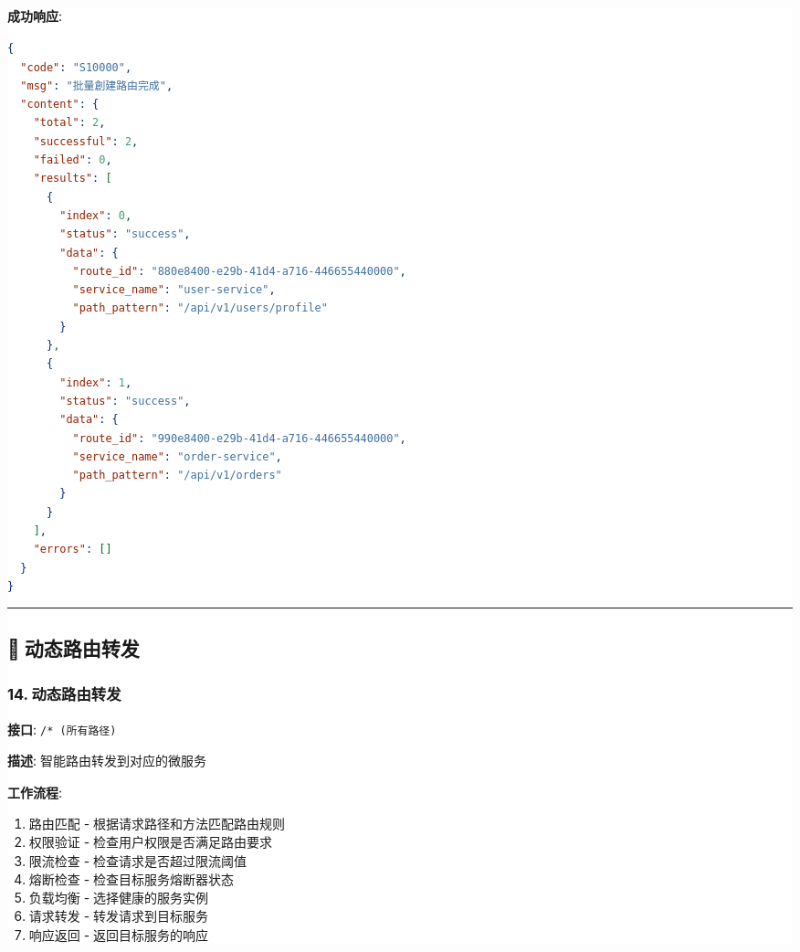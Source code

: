 **成功响应**:
```json
{
  "code": "S10000",
  "msg": "批量創建路由完成",
  "content": {
    "total": 2,
    "successful": 2,
    "failed": 0,
    "results": [
      {
        "index": 0,
        "status": "success",
        "data": {
          "route_id": "880e8400-e29b-41d4-a716-446655440000",
          "service_name": "user-service",
          "path_pattern": "/api/v1/users/profile"
        }
      },
      {
        "index": 1,
        "status": "success",
        "data": {
          "route_id": "990e8400-e29b-41d4-a716-446655440000",
          "service_name": "order-service",
          "path_pattern": "/api/v1/orders"
        }
      }
    ],
    "errors": []
  }
}
```

---

## 🚀 动态路由转发

### 14. 动态路由转发

**接口**: `/* (所有路径)`

**描述**: 智能路由转发到对应的微服务

**工作流程**:
1. 路由匹配 - 根据请求路径和方法匹配路由规则
2. 权限验证 - 检查用户权限是否满足路由要求
3. 限流检查 - 检查请求是否超过限流阈值
4. 熔断检查 - 检查目标服务熔断器状态
5. 负载均衡 - 选择健康的服务实例
6. 请求转发 - 转发请求到目标服务
7. 响应返回 - 返回目标服务的响应
